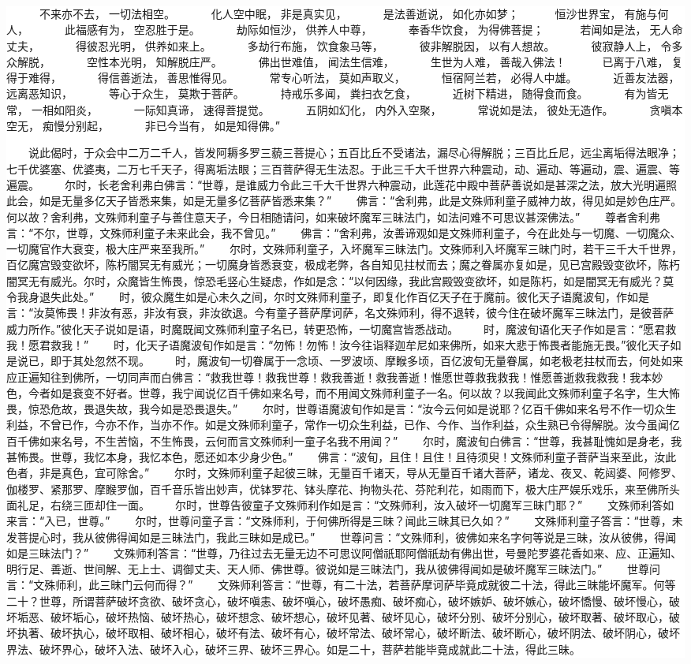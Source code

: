 　　　不来亦不去， 一切法相空。
　　　化人空中眠， 非是真实见，
　　　是法善逝说， 如化亦如梦；
　　　恒沙世界宝， 有施与何人，
　　　此福感有为， 空忍胜于是。
　　　劫际如恒沙， 供养人中尊，
　　　奉香华饮食， 为得佛菩提；
　　　若闻如是法， 无人命丈夫，
　　　得彼忍光明， 供养如来上。
　　　多劫行布施， 饮食象马等，
　　　彼非解脱因， 以有人想故。
　　　彼寂静人上， 令多众解脱，
　　　空性本光明， 知解脱庄严。
　　　佛出世难值， 闻法生信难，
　　　生世为人难， 善哉入佛法！
　　　已离于八难， 复得于难得，
　　　得信善逝法， 善思惟得见。
　　　常专心听法， 莫如声取义，
　　　恒宿阿兰若， 必得人中雄。
　　　近善友法器， 远离恶知识，
　　　等心于众生， 莫欺于菩萨。
　　　持戒乐多闻， 粪扫衣乞食，
　　　近树下精进， 随得食而食。
　　　有为皆无常， 一相如阳炎，
　　　一际知真谛， 速得菩提觉。
　　　五阴如幻化， 内外入空聚，
　　　常说如是法， 彼处无造作。
　　　贪嗔本空无， 痴慢分别起，
　　　非已今当有， 如是知得佛。”

　　说此偈时，于众会中二万二千人，皆发阿耨多罗三藐三菩提心；五百比丘不受诸法，漏尽心得解脱；三百比丘尼，远尘离垢得法眼净；七千优婆塞、优婆夷，二万七千天子，得离垢法眼；三百菩萨得无生法忍。于此三千大千世界六种震动，动、遍动、等遍动，震、遍震、等遍震。
　　尔时，长老舍利弗白佛言：“世尊，是谁威力令此三千大千世界六种震动，此莲花中殿中菩萨善说如是甚深之法，放大光明遍照此会，如是无量多亿天子皆悉来集，如是无量多亿菩萨皆悉来集？”
　　佛言：“舍利弗，此是文殊师利童子威神力故，得见如是妙色庄严。何以故？舍利弗，文殊师利童子与善住意天子，今日相随请问，如来破坏魔军三昧法门，如法问难不可思议甚深佛法。”
　　尊者舍利弗言：“不尔，世尊，文殊师利童子未来此会，我不曾见。”
　　佛言：“舍利弗，汝善谛观如是文殊师利童子，今在此处与一切魔、一切魔众、一切魔官作大衰变，极大庄严来至我所。”
　　尔时，文殊师利童子，入坏魔军三昧法门。文殊师利入坏魔军三昧门时，若干三千大千世界，百亿魔宫毁变欲坏，陈朽闇冥无有威光；一切魔身皆悉衰变，极成老弊，各自知见拄杖而去；魔之眷属亦复如是，见已宫殿毁变欲坏，陈朽闇冥无有威光。尔时，众魔皆生怖畏，惊恐毛竖心生疑虑，作如是念：“以何因缘，我此宫殿毁变欲坏，如是陈朽，如是闇冥无有威光？莫令我身退失此处。”
　　时，彼众魔生如是心未久之间，尔时文殊师利童子，即复化作百亿天子在于魔前。彼化天子语魔波旬，作如是言：“汝莫怖畏！非汝有恶，非汝有衰，非汝欲退。今有童子菩萨摩诃萨，名文殊师利，得不退转，彼今住在破坏魔军三昧法门，是彼菩萨威力所作。”彼化天子说如是语，时魔既闻文殊师利童子名已，转更恐怖，一切魔宫皆悉战动。
　　时，魔波旬语化天子作如是言：“愿君救我！愿君救我！”
　　时，化天子语魔波旬作如是言：“勿怖！勿怖！汝今往诣释迦牟尼如来佛所，如来大悲于怖畏者能施无畏。”彼化天子如是说已，即于其处忽然不现。
　　时，魔波旬一切眷属于一念顷、一罗波顷、摩睺多顷，百亿波旬无量眷属，如老极老拄杖而去，何处如来应正遍知往到佛所，一切同声而白佛言：“救我世尊！救我世尊！救我善逝！救我善逝！惟愿世尊救我救我！惟愿善逝救我救我！我本妙色，今者如是衰变不好者。世尊，我宁闻说亿百千佛如来名号，而不用闻文殊师利童子一名。何以故？以我闻此文殊师利童子名字，生大怖畏，惊恐危故，畏退失故，我今如是恐畏退失。”
　　尔时，世尊语魔波旬作如是言：“汝今云何如是说耶？亿百千佛如来名号不作一切众生利益，不曾已作，今亦不作，当亦不作。如是文殊师利童子，常作一切众生利益，已作、今作、当作利益，众生熟已令得解脱。汝今虽闻亿百千佛如来名号，不生苦恼，不生怖畏，云何而言文殊师利一童子名我不用闻？”
　　尔时，魔波旬白佛言：“世尊，我甚耻愧如是身老，我甚怖畏。世尊，我忆本身，我忆本色，愿还如本少身少色。”
　　佛言：“波旬，且住！且住！且待须臾！文殊师利童子菩萨当来至此，汝此色者，非是真色，宜可除舍。”
　　尔时，文殊师利童子起彼三昧，无量百千诸天，导从无量百千诸大菩萨，诸龙、夜叉、乾闼婆、阿修罗、伽楼罗、紧那罗、摩睺罗伽，百千音乐皆出妙声，优钵罗花、钵头摩花、拘物头花、芬陀利花，如雨而下，极大庄严娱乐戏乐，来至佛所头面礼足，右绕三匝却住一面。
　　尔时，世尊告彼童子文殊师利作如是言：“文殊师利，汝入破坏一切魔军三昧门耶？”
　　文殊师利答如来言：“入已，世尊。”
　　尔时，世尊问童子言：“文殊师利，于何佛所得是三昧？闻此三昧其已久如？”
　　文殊师利童子答言：“世尊，未发菩提心时，我从彼佛得闻如是三昧法门，我此三昧如是成已。”
　　世尊问言：“文殊师利，彼佛如来名字何等说是三昧，汝从彼佛，得闻如是三昧法门？”
　　文殊师利答言：“世尊，乃往过去无量无边不可思议阿僧祇耶阿僧祇劫有佛出世，号曼陀罗婆花香如来、应、正遍知、明行足、善逝、世间解、无上士、调御丈夫、天人师、佛世尊。彼说如是三昧法门，我从彼佛得闻如是破坏魔军三昧法门。”
　　世尊问言：“文殊师利，此三昧门云何而得？”
　　文殊师利答言：“世尊，有二十法，若菩萨摩诃萨毕竟成就彼二十法，得此三昧能坏魔军。何等二十？世尊，所谓菩萨破坏贪欲、破坏贪心，破坏嗔恚、破坏嗔心，破坏愚痴、破坏痴心，破坏嫉妒、破坏嫉心，破坏憍慢、破坏慢心，破坏垢恶、破坏垢心，破坏热恼、破坏热心，破坏想念、破坏想心，破坏见著、破坏见心，破坏分别、破坏分别心，破坏取著、破坏取心，破坏执著、破坏执心，破坏取相、破坏相心，破坏有法、破坏有心，破坏常法、破坏常心，破坏断法、破坏断心，破坏阴法、破坏阴心，破坏界法、破坏界心，破坏入法、破坏入心，破坏三界、破坏三界心。如是二十，菩萨若能毕竟成就此二十法，得此三昧。
